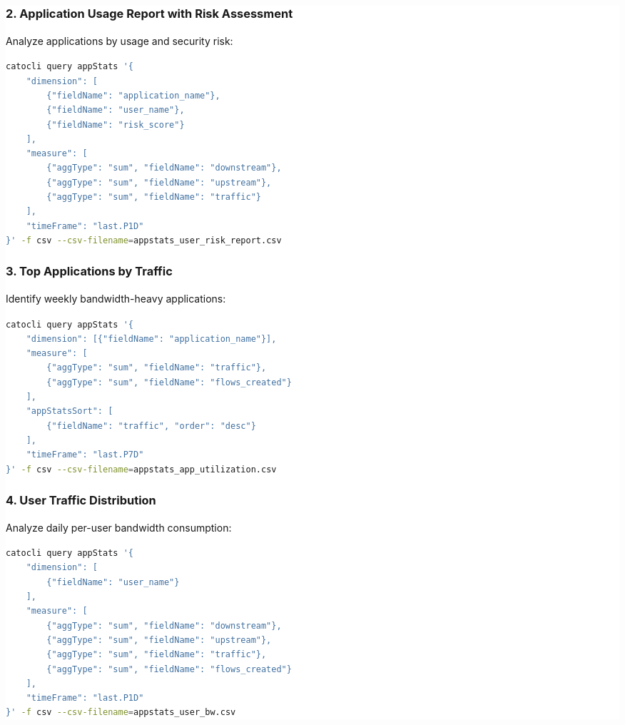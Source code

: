 
### 2. Application Usage Report with Risk Assessment

Analyze applications by usage and security risk:

```bash
catocli query appStats '{
    "dimension": [
        {"fieldName": "application_name"},
        {"fieldName": "user_name"},
        {"fieldName": "risk_score"}
    ],
    "measure": [
        {"aggType": "sum", "fieldName": "downstream"},
        {"aggType": "sum", "fieldName": "upstream"},
        {"aggType": "sum", "fieldName": "traffic"}
    ],
    "timeFrame": "last.P1D"
}' -f csv --csv-filename=appstats_user_risk_report.csv
```

### 3. Top Applications by Traffic

Identify weekly bandwidth-heavy applications:

```bash
catocli query appStats '{
    "dimension": [{"fieldName": "application_name"}],
    "measure": [
        {"aggType": "sum", "fieldName": "traffic"},
        {"aggType": "sum", "fieldName": "flows_created"}
    ],
    "appStatsSort": [
        {"fieldName": "traffic", "order": "desc"}
    ],
    "timeFrame": "last.P7D"
}' -f csv --csv-filename=appstats_app_utilization.csv
```

### 4. User Traffic Distribution

Analyze daily per-user bandwidth consumption:

```bash
catocli query appStats '{
    "dimension": [
        {"fieldName": "user_name"}
    ],
    "measure": [
        {"aggType": "sum", "fieldName": "downstream"},
        {"aggType": "sum", "fieldName": "upstream"},
        {"aggType": "sum", "fieldName": "traffic"},
        {"aggType": "sum", "fieldName": "flows_created"}
    ],
    "timeFrame": "last.P1D"
}' -f csv --csv-filename=appstats_user_bw.csv
```
